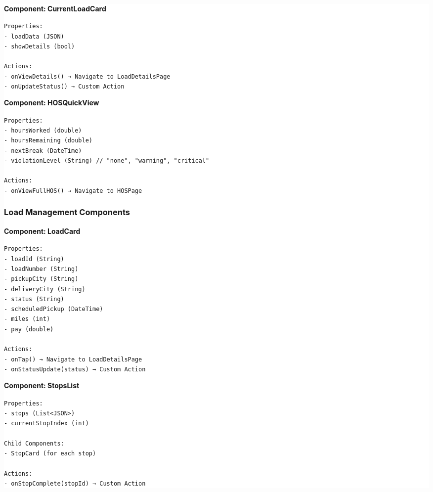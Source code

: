 **Component: CurrentLoadCard**
```
Properties:
- loadData (JSON)
- showDetails (bool)

Actions:
- onViewDetails() → Navigate to LoadDetailsPage
- onUpdateStatus() → Custom Action
```

**Component: HOSQuickView**
```
Properties:
- hoursWorked (double)
- hoursRemaining (double)
- nextBreak (DateTime)
- violationLevel (String) // "none", "warning", "critical"

Actions:
- onViewFullHOS() → Navigate to HOSPage
```

### Load Management Components
**Component: LoadCard**
```
Properties:
- loadId (String)
- loadNumber (String)
- pickupCity (String)
- deliveryCity (String)
- status (String)
- scheduledPickup (DateTime)
- miles (int)
- pay (double)

Actions:
- onTap() → Navigate to LoadDetailsPage
- onStatusUpdate(status) → Custom Action
```

**Component: StopsList**
```
Properties:
- stops (List<JSON>)
- currentStopIndex (int)

Child Components:
- StopCard (for each stop)

Actions:
- onStopComplete(stopId) → Custom Action
```
